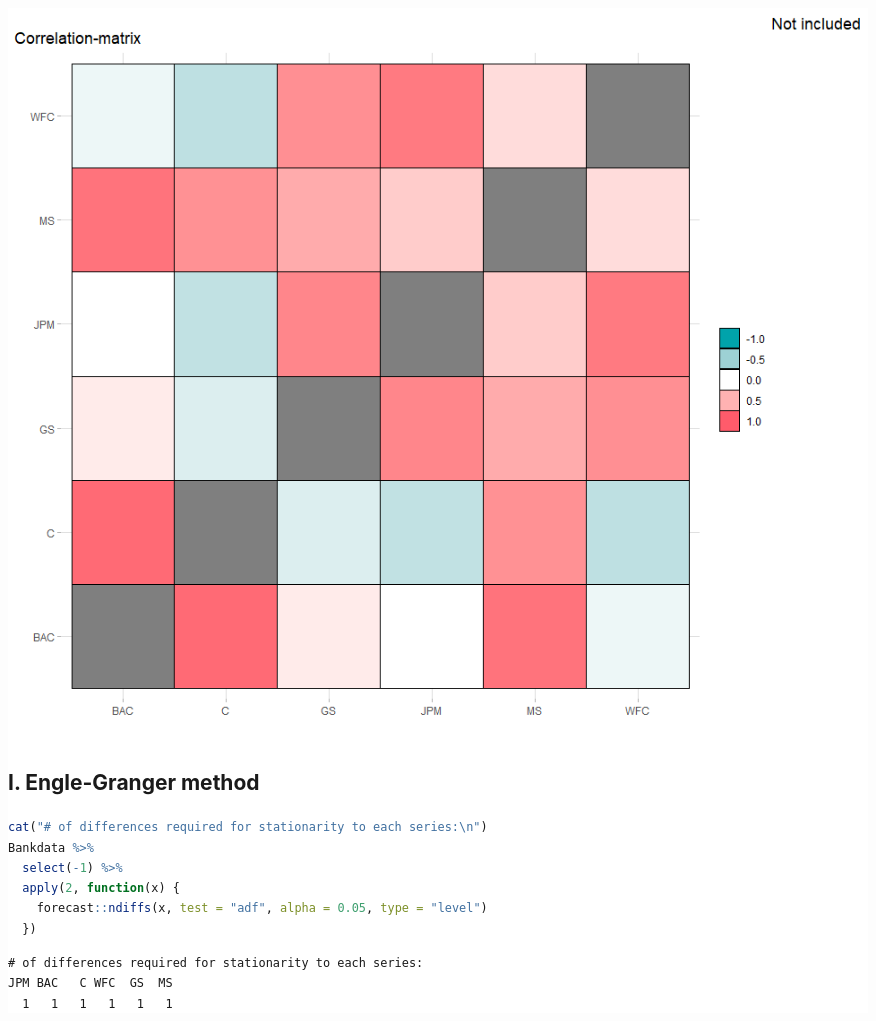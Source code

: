 <img src="plot/unnamed-chunk-6-1.png" style="display: block; margin: auto;" />

## I. Engle-Granger method

``` r
cat("# of differences required for stationarity to each series:\n")
Bankdata %>%
  select(-1) %>%
  apply(2, function(x) {
    forecast::ndiffs(x, test = "adf", alpha = 0.05, type = "level")
  })
```

    # of differences required for stationarity to each series:
    JPM BAC   C WFC  GS  MS 
      1   1   1   1   1   1 
